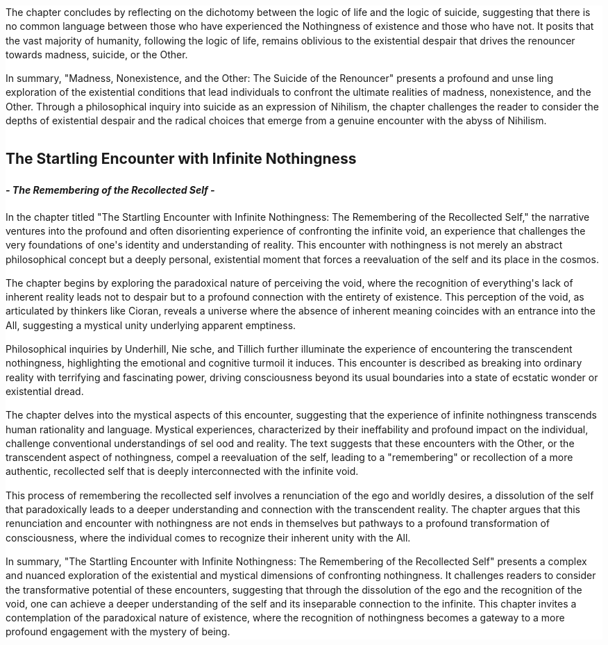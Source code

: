 The chapter concludes by reflecting on the dichotomy between the logic of life and the logic of suicide, suggesting that there is no common language between those who have experienced the Nothingness of existence and those who have not. It posits that the vast majority of humanity, following the logic of life, remains oblivious to the existential despair that drives the renouncer towards madness, suicide, or the Other.

In summary, "Madness, Nonexistence, and the Other: The Suicide of the Renouncer" presents a profound and unse ling exploration of the existential conditions that lead individuals to confront the ultimate realities of madness, nonexistence, and the Other. Through a philosophical inquiry into suicide as an expression of Nihilism, the chapter challenges the reader to consider the depths of existential despair and the radical choices that emerge from a genuine encounter with the abyss of Nihilism.


## The Startling Encounter with Infinite Nothingness

#### *\- The Remembering of the Recollected Self -*

In the chapter titled "The Startling Encounter with Infinite Nothingness: The Remembering of the Recollected Self," the narrative ventures into the profound and often disorienting experience of confronting the infinite void, an experience that challenges the very foundations of one's identity and understanding of reality. This encounter with nothingness is not merely an abstract philosophical concept but a deeply personal, existential moment that forces a reevaluation of the self and its place in the cosmos.

The chapter begins by exploring the paradoxical nature of perceiving the void, where the recognition of everything's lack of inherent reality leads not to despair but to a profound connection with the entirety of existence. This perception of the void, as articulated by thinkers like Cioran, reveals a universe where the absence of inherent meaning coincides with an entrance into the All, suggesting a mystical unity underlying apparent emptiness.

Philosophical inquiries by Underhill, Nie sche, and Tillich further illuminate the experience of encountering the transcendent nothingness, highlighting the emotional and cognitive turmoil it induces. This encounter is described as breaking into ordinary reality with terrifying and fascinating power, driving consciousness beyond its usual boundaries into a state of ecstatic wonder or existential dread.

The chapter delves into the mystical aspects of this encounter, suggesting that the experience of infinite nothingness transcends human rationality and language. Mystical experiences, characterized by their ineffability and profound impact on the individual, challenge conventional understandings of sel ood and reality. The text suggests that these encounters with the Other, or the transcendent aspect of nothingness, compel a reevaluation of the self, leading to a "remembering" or recollection of a more authentic, recollected self that is deeply interconnected with the infinite void.

This process of remembering the recollected self involves a renunciation of the ego and worldly desires, a dissolution of the self that paradoxically leads to a deeper understanding and connection with the transcendent reality. The chapter argues that this renunciation and encounter with nothingness are not ends in themselves but pathways to a profound transformation of consciousness, where the individual comes to recognize their inherent unity with the All.

In summary, "The Startling Encounter with Infinite Nothingness: The Remembering of the Recollected Self" presents a complex and nuanced exploration of the existential and mystical dimensions of confronting nothingness. It challenges readers to consider the transformative potential of these encounters, suggesting that through the dissolution of the ego and the recognition of the void, one can achieve a deeper understanding of the self and its inseparable connection to the infinite. This chapter invites a contemplation of the paradoxical nature of existence, where the recognition of nothingness becomes a gateway to a more profound engagement with the mystery of being.
